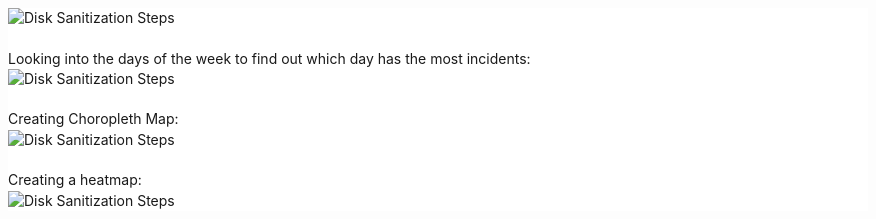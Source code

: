 <img src="https://i.imgur.com/ROXD46X.png" height="80%" width="80%" alt="Disk Sanitization Steps"/>
<br />
<br />
Looking into the days of the week to find out which day has the most incidents:  <br/>
<img src="https://i.imgur.com/seEIuw1.png" height="80%" width="80%" alt="Disk Sanitization Steps"/>
<br />
<br />
Creating Choropleth Map:  <br/>
<img src="https://i.imgur.com/9WKh7Mg.png" height="80%" width="80%" alt="Disk Sanitization Steps"/>
<br />
<br />
Creating a heatmap:  <br/>
<img src="https://i.imgur.com/ExocCiL.png" height="80%" width="80%" alt="Disk Sanitization Steps"/>
</p>

<!--
 ```diff
- text in red
+ text in green
! text in orange
# text in gray
@@ text in purple (and bold)@@
```
--!>
